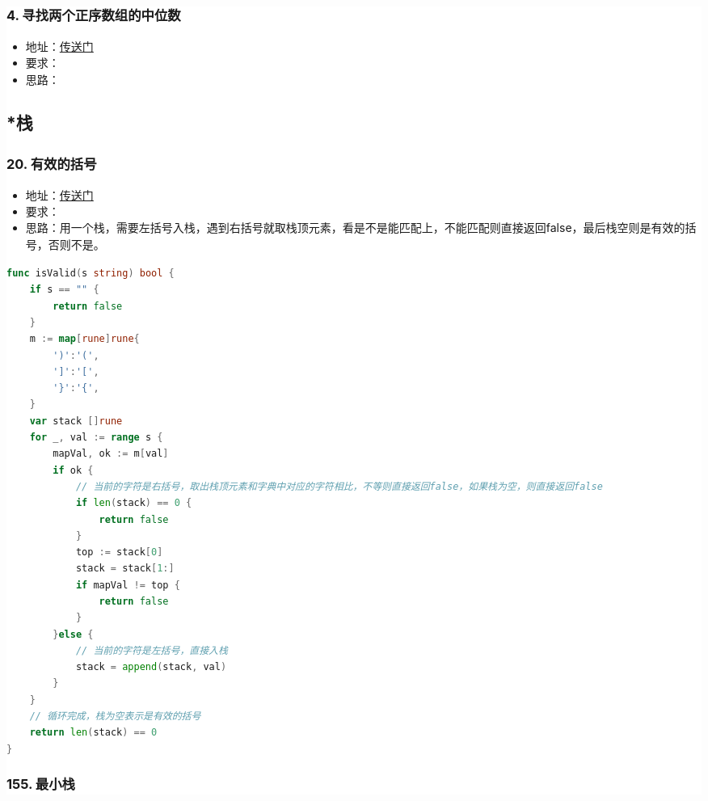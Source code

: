### 4. 寻找两个正序数组的中位数

- 地址：[传送门](https://leetcode.cn/problems/median-of-two-sorted-arrays/description/?envType=study-plan-v2&envId=top-100-liked)
- 要求：
- 思路：

## \*栈

### 20. 有效的括号

- 地址：[传送门](https://leetcode.cn/problems/valid-parentheses/description/?envType=study-plan-v2&envId=top-100-liked)
- 要求：
- 思路：用一个栈，需要左括号入栈，遇到右括号就取栈顶元素，看是不是能匹配上，不能匹配则直接返回false，最后栈空则是有效的括号，否则不是。

```go
func isValid(s string) bool {
    if s == "" {
        return false
    }
    m := map[rune]rune{
        ')':'(',
        ']':'[',
        '}':'{',
    }
    var stack []rune
    for _, val := range s {
        mapVal, ok := m[val]
        if ok {
            // 当前的字符是右括号，取出栈顶元素和字典中对应的字符相比，不等则直接返回false，如果栈为空，则直接返回false
            if len(stack) == 0 {
                return false
            }
            top := stack[0]
            stack = stack[1:]
            if mapVal != top {
                return false
            }
        }else {
            // 当前的字符是左括号，直接入栈
            stack = append(stack, val)
        }
    }
    // 循环完成，栈为空表示是有效的括号
    return len(stack) == 0
}
```

### 155. 最小栈
